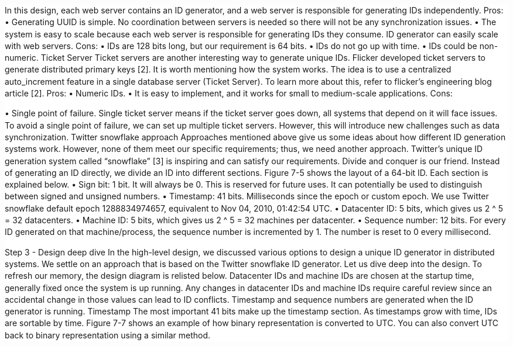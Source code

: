 In this design, each web server contains an ID generator, and a web server is responsible for
generating IDs independently.
Pros:
• Generating UUID is simple. No coordination between servers is needed so there will not
be any synchronization issues.
• The system is easy to scale because each web server is responsible for generating IDs
they consume. ID generator can easily scale with web servers.
Cons:
• IDs are 128 bits long, but our requirement is 64 bits.
• IDs do not go up with time.
• IDs could be non-numeric.
Ticket Server
Ticket servers are another interesting way to generate unique IDs. Flicker developed ticket
servers to generate distributed primary keys [2]. It is worth mentioning how the system
works.
The idea is to use a centralized auto_increment feature in a single database server (Ticket
Server). To learn more about this, refer to flicker’s engineering blog article [2].
Pros:
• Numeric IDs.
• It is easy to implement, and it works for small to medium-scale applications.
Cons:

• Single point of failure. Single ticket server means if the ticket server goes down, all
systems that depend on it will face issues. To avoid a single point of failure, we can set up
multiple ticket servers. However, this will introduce new challenges such as data
synchronization.
Twitter snowflake approach
Approaches mentioned above give us some ideas about how different ID generation systems
work. However, none of them meet our specific requirements; thus, we need another
approach. Twitter’s unique ID generation system called “snowflake” [3] is inspiring and can
satisfy our requirements.
Divide and conquer is our friend. Instead of generating an ID directly, we divide an ID into
different sections. Figure 7-5 shows the layout of a 64-bit ID.
Each section is explained below.
• Sign bit: 1 bit. It will always be 0. This is reserved for future uses. It can potentially be
used to distinguish between signed and unsigned numbers.
• Timestamp: 41 bits. Milliseconds since the epoch or custom epoch. We use Twitter
snowflake default epoch 1288834974657, equivalent to Nov 04, 2010, 01:42:54 UTC.
• Datacenter ID: 5 bits, which gives us 2 ^ 5 = 32 datacenters.
• Machine ID: 5 bits, which gives us 2 ^ 5 = 32 machines per datacenter.
• Sequence number: 12 bits. For every ID generated on that machine/process, the sequence
number is incremented by 1. The number is reset to 0 every millisecond.

Step 3 - Design deep dive
In the high-level design, we discussed various options to design a unique ID generator in
distributed systems. We settle on an approach that is based on the Twitter snowflake ID
generator. Let us dive deep into the design. To refresh our memory, the design diagram is
relisted below.
Datacenter IDs and machine IDs are chosen at the startup time, generally fixed once the
system is up running. Any changes in datacenter IDs and machine IDs require careful review
since an accidental change in those values can lead to ID conflicts. Timestamp and sequence
numbers are generated when the ID generator is running.
Timestamp
The most important 41 bits make up the timestamp section. As timestamps grow with time,
IDs are sortable by time. Figure 7-7 shows an example of how binary representation is
converted to UTC. You can also convert UTC back to binary representation using a similar
method.
